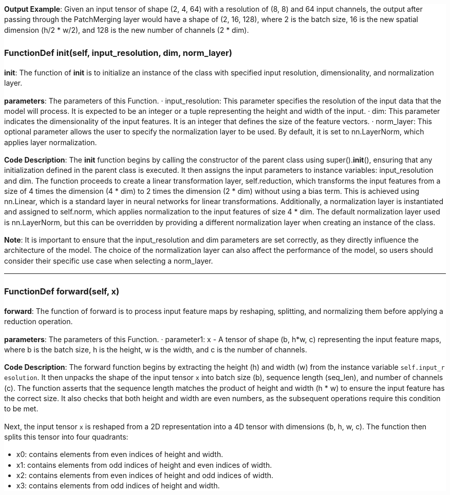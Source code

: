 **Output Example**: Given an input tensor of shape (2, 4, 64) with a resolution of (8, 8) and 64 input channels, the output after passing through the PatchMerging layer would have a shape of (2, 16, 128), where 2 is the batch size, 16 is the new spatial dimension (h/2 * w/2), and 128 is the new number of channels (2 * dim).
### FunctionDef __init__(self, input_resolution, dim, norm_layer)
**__init__**: The function of __init__ is to initialize an instance of the class with specified input resolution, dimensionality, and normalization layer.

**parameters**: The parameters of this Function.
· input_resolution: This parameter specifies the resolution of the input data that the model will process. It is expected to be an integer or a tuple representing the height and width of the input.
· dim: This parameter indicates the dimensionality of the input features. It is an integer that defines the size of the feature vectors.
· norm_layer: This optional parameter allows the user to specify the normalization layer to be used. By default, it is set to nn.LayerNorm, which applies layer normalization.

**Code Description**: The __init__ function begins by calling the constructor of the parent class using super().__init__(), ensuring that any initialization defined in the parent class is executed. It then assigns the input parameters to instance variables: input_resolution and dim. The function proceeds to create a linear transformation layer, self.reduction, which transforms the input features from a size of 4 times the dimension (4 * dim) to 2 times the dimension (2 * dim) without using a bias term. This is achieved using nn.Linear, which is a standard layer in neural networks for linear transformations. Additionally, a normalization layer is instantiated and assigned to self.norm, which applies normalization to the input features of size 4 * dim. The default normalization layer used is nn.LayerNorm, but this can be overridden by providing a different normalization layer when creating an instance of the class.

**Note**: It is important to ensure that the input_resolution and dim parameters are set correctly, as they directly influence the architecture of the model. The choice of the normalization layer can also affect the performance of the model, so users should consider their specific use case when selecting a norm_layer.
***
### FunctionDef forward(self, x)
**forward**: The function of forward is to process input feature maps by reshaping, splitting, and normalizing them before applying a reduction operation.

**parameters**: The parameters of this Function.
· parameter1: x - A tensor of shape (b, h*w, c) representing the input feature maps, where b is the batch size, h is the height, w is the width, and c is the number of channels.

**Code Description**: The forward function begins by extracting the height (h) and width (w) from the instance variable `self.input_resolution`. It then unpacks the shape of the input tensor `x` into batch size (b), sequence length (seq_len), and number of channels (c). The function asserts that the sequence length matches the product of height and width (h * w) to ensure the input feature has the correct size. It also checks that both height and width are even numbers, as the subsequent operations require this condition to be met.

Next, the input tensor `x` is reshaped from a 2D representation into a 4D tensor with dimensions (b, h, w, c). The function then splits this tensor into four quadrants:
- x0: contains elements from even indices of height and width.
- x1: contains elements from odd indices of height and even indices of width.
- x2: contains elements from even indices of height and odd indices of width.
- x3: contains elements from odd indices of height and width.
